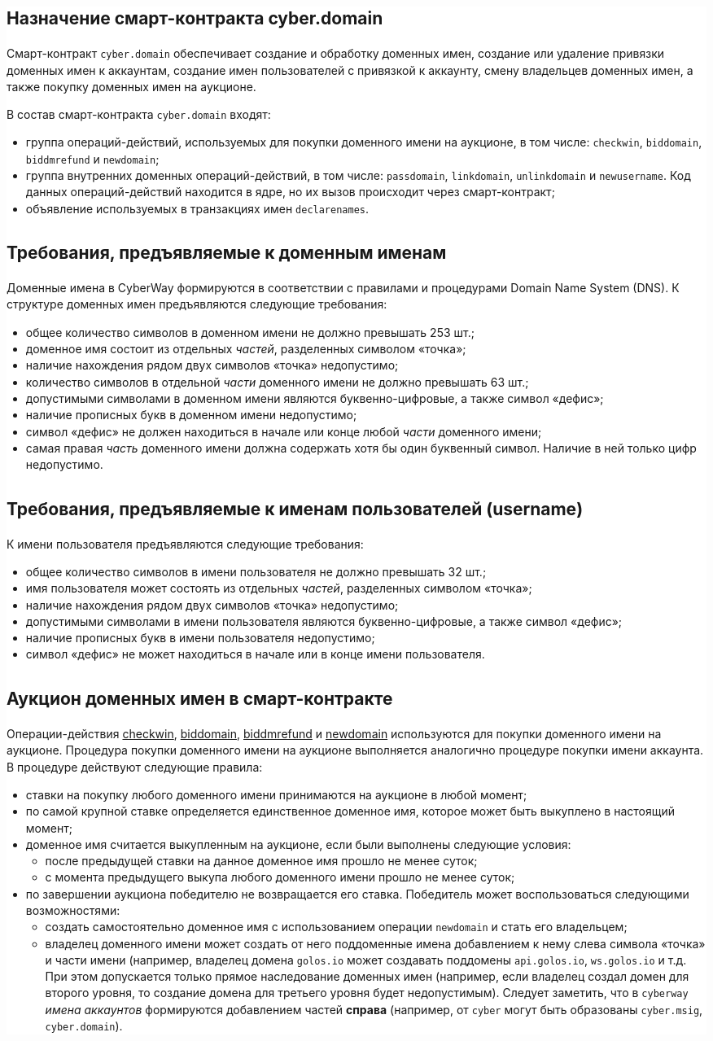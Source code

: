 ﻿
## Назначение смарт-контракта cyber.domain
Cмарт-контракт `cyber.domain` обеспечивает создание и обработку доменных имен, создание или удаление привязки доменных имен к аккаунтам, создание имен пользователей с привязкой к аккаунту, смену владельцев доменных имен, а также покупку доменных имен на аукционе.  

В состав смарт-контракта `cyber.domain` входят:  
  * группа операций-действий, используемых для покупки доменного имени на аукционе, в том числе: `checkwin`, `biddomain`, `biddmrefund` и `newdomain`;
  * группа внутренних доменных операций-действий, в том числе: `passdomain`, `linkdomain`, `unlinkdomain` и `newusername`. Код данных операций-действий находится в ядре, но их вызов происходит через смарт-контракт;  
  * объявление используемых в транзакциях имен `declarenames`.

## Требования, предъявляемые к доменным именам
Доменные имена в CyberWay формируются в соответствии с правилами и процедурами Domain Name System (DNS). К структуре доменных имен предъявляются следующие требования:  
  * общее количество символов в доменном имени не должно превышать 253 шт.;  
  * доменное имя состоит из отдельных *частей*, разделенных символом «точка»;  
  * наличие нахождения рядом двух символов «точка» недопустимо;  
  * количество символов в отдельной *части* доменного имени не должно превышать 63 шт.;  
  * допустимыми символами в доменном имени являются буквенно-цифровые, а также символ «дефис»;  
  * наличие прописных букв в доменном имени недопустимо;  
  * символ «дефис» не должен находиться в начале или конце любой *части* доменного имени;  
  * самая правая *часть* доменного имени должна содержать хотя бы один буквенный символ. Наличие в ней только цифр недопустимо.

## Требования, предъявляемые к именам пользователей (username)
К имени пользователя предъявляются следующие требования:  
  * общее количество символов в имени пользователя не должно превышать 32 шт.;   
  * имя пользователя может состоять из отдельных *частей*, разделенных символом «точка»;  
  * наличие нахождения рядом двух символов «точка» недопустимо;  
  * допустимыми символами в имени пользователя являются буквенно-цифровые, а также символ «дефис»;  
  * наличие прописных букв в имени пользователя недопустимо;  
  * символ «дефис» не может находиться в начале или в конце имени пользователя.  


## Аукцион доменных имен в смарт-контракте
Операции-действия [checkwin](#operaciya-deistvie-checkwin), [biddomain](#operaciya-deistvie-biddomain), [biddmrefund](#operaciya-deistvie-biddmrefund) и [newdomain](#operaciya-deistvie-newdomain) используются для покупки доменного имени на аукционе. Процедура покупки доменного имени на аукционе выполняется аналогично процедуре покупки имени аккаунта. В процедуре действуют следующие правила:  
  * ставки на покупку любого доменного имени принимаются на аукционе в любой момент;  
  * по самой крупной ставке определяется единственное доменное имя, которое может быть выкуплено в настоящий момент;  
  * доменное имя считается выкупленным на аукционе, если были выполнены следующие условия:  
    * после предыдущей ставки на данное доменное имя прошло не менее суток;
    * с момента предыдущего выкупа любого доменного имени прошло не менее суток;
  * по завершении аукциона победителю не возвращается его ставка. Победитель может воспользоваться следующими возможностями:   
    * создать самостоятельно доменное имя с использованием операции `newdomain` и стать его владельцем;  
    * владелец доменного имени может создать от него поддоменные имена добавлением к нему слева символа «точка» и части имени (например, владелец домена `golos.io` может создавать поддомены `api.golos.io`, `ws.golos.io` и т.д. При этом допускается только прямое наследование доменных имен (например, если владелец создал домен для второго уровня, то создание домена для третьего уровня будет недопустимым).
Следует заметить, что в `cyberway` *имена аккаунтов* формируются добавлением частей **справа** (например, от `cyber` могут быть образованы `cyber.msig`, `cyber.domain`).
